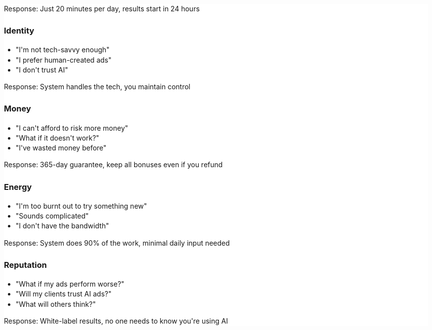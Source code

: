 Response: Just 20 minutes per day, results start in 24 hours

### Identity

- "I'm not tech-savvy enough"
- "I prefer human-created ads"
- "I don't trust AI"

Response: System handles the tech, you maintain control

### Money

- "I can't afford to risk more money"
- "What if it doesn't work?"
- "I've wasted money before"

Response: 365-day guarantee, keep all bonuses even if you refund

### Energy

- "I'm too burnt out to try something new"
- "Sounds complicated"
- "I don't have the bandwidth"

Response: System does 90% of the work, minimal daily input needed

### Reputation

- "What if my ads perform worse?"
- "Will my clients trust AI ads?"
- "What will others think?"

Response: White-label results, no one needs to know you're using AI
